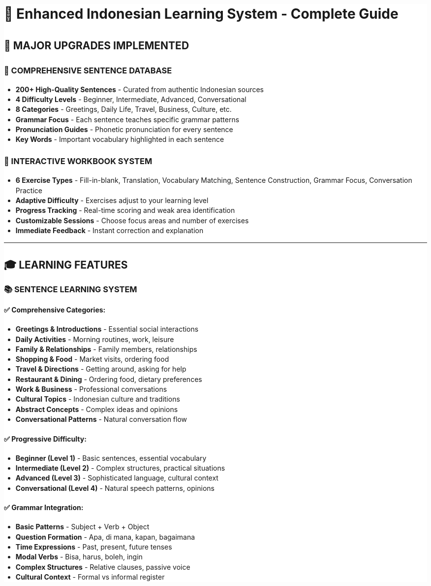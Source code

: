 # 🚀 Enhanced Indonesian Learning System - Complete Guide

## 🎯 **MAJOR UPGRADES IMPLEMENTED**

### **📝 COMPREHENSIVE SENTENCE DATABASE**
- **200+ High-Quality Sentences** - Curated from authentic Indonesian sources
- **4 Difficulty Levels** - Beginner, Intermediate, Advanced, Conversational
- **8 Categories** - Greetings, Daily Life, Travel, Business, Culture, etc.
- **Grammar Focus** - Each sentence teaches specific grammar patterns
- **Pronunciation Guides** - Phonetic pronunciation for every sentence
- **Key Words** - Important vocabulary highlighted in each sentence

### **📖 INTERACTIVE WORKBOOK SYSTEM**
- **6 Exercise Types** - Fill-in-blank, Translation, Vocabulary Matching, Sentence Construction, Grammar Focus, Conversation Practice
- **Adaptive Difficulty** - Exercises adjust to your learning level
- **Progress Tracking** - Real-time scoring and weak area identification
- **Customizable Sessions** - Choose focus areas and number of exercises
- **Immediate Feedback** - Instant correction and explanation

---

## 🎓 **LEARNING FEATURES**

### **📚 SENTENCE LEARNING SYSTEM**

#### **✅ Comprehensive Categories:**
- **Greetings & Introductions** - Essential social interactions
- **Daily Activities** - Morning routines, work, leisure
- **Family & Relationships** - Family members, relationships
- **Shopping & Food** - Market visits, ordering food
- **Travel & Directions** - Getting around, asking for help
- **Restaurant & Dining** - Ordering food, dietary preferences
- **Work & Business** - Professional conversations
- **Cultural Topics** - Indonesian culture and traditions
- **Abstract Concepts** - Complex ideas and opinions
- **Conversational Patterns** - Natural conversation flow

#### **✅ Progressive Difficulty:**
- **Beginner (Level 1)** - Basic sentences, essential vocabulary
- **Intermediate (Level 2)** - Complex structures, practical situations
- **Advanced (Level 3)** - Sophisticated language, cultural context
- **Conversational (Level 4)** - Natural speech patterns, opinions

#### **✅ Grammar Integration:**
- **Basic Patterns** - Subject + Verb + Object
- **Question Formation** - Apa, di mana, kapan, bagaimana
- **Time Expressions** - Past, present, future tenses
- **Modal Verbs** - Bisa, harus, boleh, ingin
- **Complex Structures** - Relative clauses, passive voice
- **Cultural Context** - Formal vs informal register
